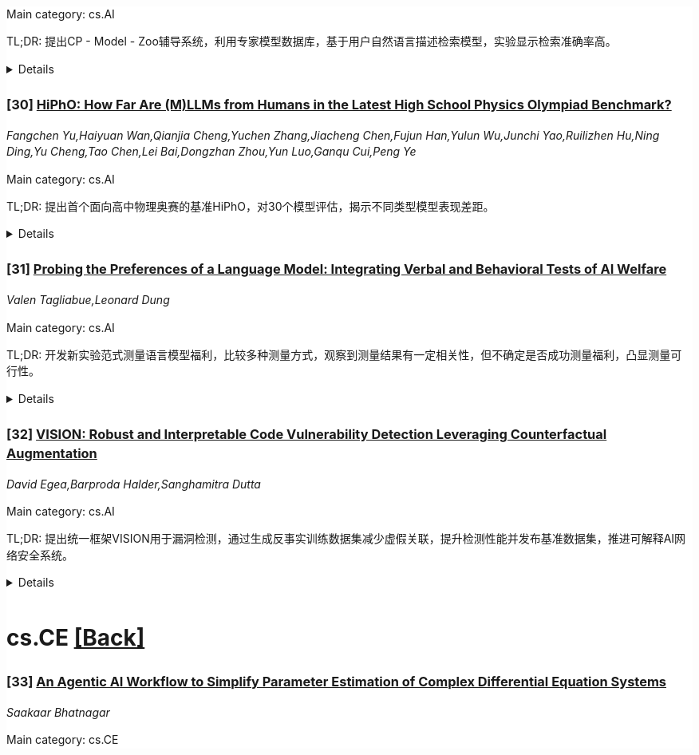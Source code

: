 Main category: cs.AI

TL;DR: 提出CP - Model - Zoo辅导系统，利用专家模型数据库，基于用户自然语言描述检索模型，实验显示检索准确率高。


<details><summary>Details</summary></details>


### [30] [HiPhO: How Far Are (M)LLMs from Humans in the Latest High School Physics Olympiad Benchmark?](https://arxiv.org/abs/2509.07894)
*Fangchen Yu,Haiyuan Wan,Qianjia Cheng,Yuchen Zhang,Jiacheng Chen,Fujun Han,Yulun Wu,Junchi Yao,Ruilizhen Hu,Ning Ding,Yu Cheng,Tao Chen,Lei Bai,Dongzhan Zhou,Yun Luo,Ganqu Cui,Peng Ye*

Main category: cs.AI

TL;DR: 提出首个面向高中物理奥赛的基准HiPhO，对30个模型评估，揭示不同类型模型表现差距。


<details><summary>Details</summary></details>


### [31] [Probing the Preferences of a Language Model: Integrating Verbal and Behavioral Tests of AI Welfare](https://arxiv.org/abs/2509.07961)
*Valen Tagliabue,Leonard Dung*

Main category: cs.AI

TL;DR: 开发新实验范式测量语言模型福利，比较多种测量方式，观察到测量结果有一定相关性，但不确定是否成功测量福利，凸显测量可行性。


<details><summary>Details</summary></details>


### [32] [VISION: Robust and Interpretable Code Vulnerability Detection Leveraging Counterfactual Augmentation](https://arxiv.org/abs/2508.18933)
*David Egea,Barproda Halder,Sanghamitra Dutta*

Main category: cs.AI

TL;DR: 提出统一框架VISION用于漏洞检测，通过生成反事实训练数据集减少虚假关联，提升检测性能并发布基准数据集，推进可解释AI网络安全系统。


<details><summary>Details</summary></details>


<div id='cs.CE'></div>

# cs.CE [[Back]](#toc)

### [33] [An Agentic AI Workflow to Simplify Parameter Estimation of Complex Differential Equation Systems](https://arxiv.org/abs/2509.07283)
*Saakaar Bhatnagar*

Main category: cs.CE
